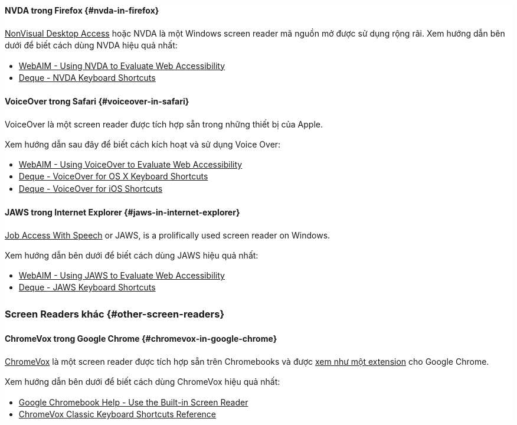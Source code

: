 #### NVDA trong Firefox {#nvda-in-firefox}

[NonVisual Desktop Access](https://www.nvaccess.org/) hoặc NVDA là một Windows screen reader mã nguồn mở được sử dụng rộng rãi. Xem hướng dẫn bên dưới để biết cách dùng NVDA hiệu quả nhất:
- [WebAIM - Using NVDA to Evaluate Web Accessibility](https://webaim.org/articles/nvda/)
- [Deque - NVDA Keyboard Shortcuts](https://dequeuniversity.com/screenreaders/nvda-keyboard-shortcuts)

#### VoiceOver trong Safari {#voiceover-in-safari}

VoiceOver là một screen reader được tích hợp sẵn trong những thiết bị của Apple.

Xem hướng dẫn sau đây để biết cách kích hoạt và sử dụng Voice Over:

- [WebAIM - Using VoiceOver to Evaluate Web Accessibility](https://webaim.org/articles/voiceover/)
- [Deque - VoiceOver for OS X Keyboard Shortcuts](https://dequeuniversity.com/screenreaders/voiceover-keyboard-shortcuts)
- [Deque - VoiceOver for iOS Shortcuts](https://dequeuniversity.com/screenreaders/voiceover-ios-shortcuts)

#### JAWS trong Internet Explorer {#jaws-in-internet-explorer}
[Job Access With Speech](https://www.freedomscientific.com/Products/software/JAWS/)
or JAWS, is a prolifically used screen reader on Windows.

Xem hướng dẫn bên dưới để biết cách dùng JAWS hiệu quả nhất:

- [WebAIM - Using JAWS to Evaluate Web Accessibility](https://webaim.org/articles/jaws/)
- [Deque - JAWS Keyboard Shortcuts](https://dequeuniversity.com/screenreaders/jaws-keyboard-shortcuts)

### Screen Readers khác {#other-screen-readers}

#### ChromeVox trong Google Chrome {#chromevox-in-google-chrome}

[ChromeVox](https://www.chromevox.com/) là một screen reader được tích hợp sẵn trên Chromebooks và được [xem như một
extension](https://chrome.google.com/webstore/detail/chromevox/kgejglhpjiefppelpmljglcjbhoiplfn?hl=en)
cho Google Chrome.

Xem hướng dẫn bên dưới để biết cách dùng ChromeVox hiệu quả nhất:
- [Google Chromebook Help - Use the Built-in Screen Reader](https://support.google.com/chromebook/answer/7031755?hl=en)
- [ChromeVox Classic Keyboard Shortcuts Reference](https://www.chromevox.com/keyboard_shortcuts.html)
